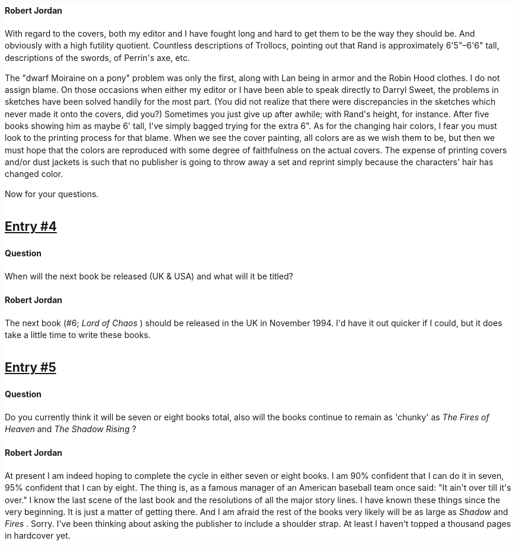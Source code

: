 #### Robert Jordan

With regard to the covers, both my editor and I have fought long and hard to get them to be the way they should be. And obviously with a high futility quotient. Countless descriptions of Trollocs, pointing out that Rand is approximately 6'5"–6'6" tall, descriptions of the swords, of Perrin's axe, etc.

The "dwarf Moiraine on a pony" problem was only the first, along with Lan being in armor and the Robin Hood clothes. I do not assign blame. On those occasions when either my editor or I have been able to speak directly to Darryl Sweet, the problems in sketches have been solved handily for the most part. (You did not realize that there were discrepancies in the sketches which never made it onto the covers, did you?) Sometimes you just give up after awhile; with Rand's height, for instance. After five books showing him as maybe 6' tall, I've simply bagged trying for the extra 6". As for the changing hair colors, I fear you must look to the printing process for that blame. When we see the cover painting, all colors are as we wish them to be, but then we must hope that the colors are reproduced with some degree of faithfulness on the actual covers. The expense of printing covers and/or dust jackets is such that no publisher is going to throw away a set and reprint simply because the characters' hair has changed color.

Now for your questions.

## [Entry #4](./t-15/4)

#### Question

When will the next book be released (UK & USA) and what will it be titled?

#### Robert Jordan

The next book (#6;
*Lord of Chaos*
) should be released in the UK in November 1994. I'd have it out quicker if I could, but it does take a little time to write these books.

## [Entry #5](./t-15/5)

#### Question

Do you currently think it will be seven or eight books total, also will the books continue to remain as 'chunky' as
*The Fires of Heaven*
and
*The Shadow Rising*
?

#### Robert Jordan

At present I am indeed hoping to complete the cycle in either seven or eight books. I am 90% confident that I can do it in seven, 95% confident that I can by eight. The thing is, as a famous manager of an American baseball team once said: "It ain't over till it's over." I know the last scene of the last book and the resolutions of all the major story lines. I have known these things since the very beginning. It is just a matter of getting there. And I am afraid the rest of the books very likely will be as large as
*Shadow*
and
*Fires*
. Sorry. I've been thinking about asking the publisher to include a shoulder strap. At least I haven't topped a thousand pages in hardcover yet.
